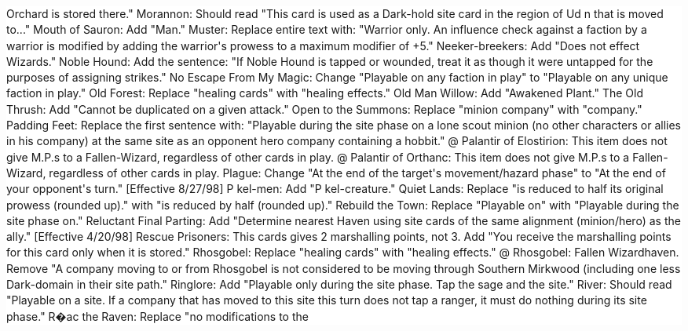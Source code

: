 Orchard is stored there."
 Morannon: Should read "This card is used as a Dark-hold
site card in the region of Ud n
that is moved to..."
 Mouth of Sauron: Add "Man."
 Muster: Replace entire text with: "Warrior only. An
influence check against a faction by a
warrior is modified by adding the warrior's prowess to a
maximum modifier of +5."
 Neeker-breekers: Add "Does not effect Wizards."
 Noble Hound: Add the sentence: "If Noble Hound is tapped
or wounded, treat it as though
it were untapped for the purposes of assigning strikes."
 No Escape From My Magic: Change "Playable on any faction
in play" to "Playable on any
unique faction in play."
 Old Forest: Replace "healing cards" with "healing
effects."
 Old Man Willow: Add "Awakened Plant."
 The Old Thrush: Add "Cannot be duplicated on a given
attack."
 Open to the Summons: Replace "minion company" with
"company."
 Padding Feet: Replace the first sentence with: "Playable
during the site phase on a lone
scout minion (no other characters or allies in his
company) at the same site as an opponent
hero company containing a hobbit."
 @ Palantir of Elostirion: This item does not give M.P.s
to a Fallen-Wizard, regardless of
other cards in play.
 @ Palantir of Orthanc: This item does not give M.P.s to a
Fallen-Wizard, regardless of
other cards in play.
 Plague: Change "At the end of the target's
movement/hazard phase" to "At the end of your
opponent's turn." [Effective 8/27/98]
 P kel-men: Add "P kel-creature."
 Quiet Lands: Replace "is reduced to half its original
prowess (rounded up)." with "is
reduced by half (rounded up)."
 Rebuild the Town: Replace "Playable on" with "Playable
during the site phase on."
 Reluctant Final Parting: Add "Determine nearest Haven
using site cards of the same
alignment (minion/hero) as the ally." [Effective
4/20/98]
 Rescue Prisoners: This cards gives 2 marshalling points,
not 3. Add "You receive the
marshalling points for this card only when it is stored."
 Rhosgobel: Replace "healing cards" with "healing
effects."
 @ Rhosgobel: Fallen Wizardhaven. Remove "A company moving
to or from Rhosgobel is
not considered to be moving through Southern Mirkwood
(including one less Dark-domain
in their site path."
 Ringlore: Add "Playable only during the site phase. Tap
the sage and the site."
 River: Should read "Playable on a site. If a company that
has moved to this site this turn
does not tap a ranger, it must do nothing during its site
phase."
 R�ac the Raven: Replace "no modifications to the